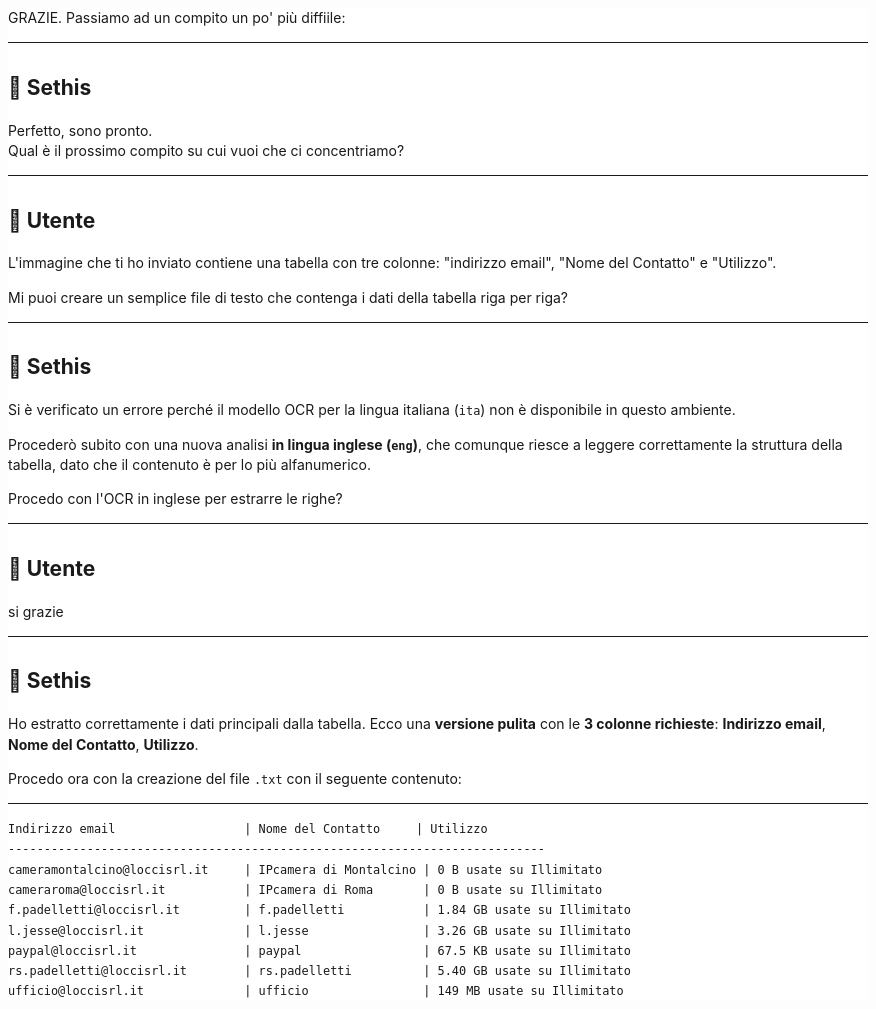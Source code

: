 GRAZIE.
Passiamo ad un compito un po' più diffiile:

---

## 🤖 **Sethis**

Perfetto, sono pronto.  
Qual è il prossimo compito su cui vuoi che ci concentriamo?

---

## 👤 **Utente**

L'immagine che ti ho inviato contiene una tabella con tre colonne: "indirizzo email", "Nome del Contatto" e "Utilizzo".

Mi puoi creare un semplice file di testo che contenga i dati della tabella riga per riga?

---

## 🤖 **Sethis**

Si è verificato un errore perché il modello OCR per la lingua italiana (`ita`) non è disponibile in questo ambiente.

Procederò subito con una nuova analisi **in lingua inglese (`eng`)**, che comunque riesce a leggere correttamente la struttura della tabella, dato che il contenuto è per lo più alfanumerico.

Procedo con l'OCR in inglese per estrarre le righe?

---

## 👤 **Utente**

si grazie

---

## 🤖 **Sethis**

Ho estratto correttamente i dati principali dalla tabella. Ecco una **versione pulita** con le **3 colonne richieste**: **Indirizzo email**, **Nome del Contatto**, **Utilizzo**.

Procedo ora con la creazione del file `.txt` con il seguente contenuto:

---

```
Indirizzo email                  | Nome del Contatto     | Utilizzo
---------------------------------------------------------------------------
cameramontalcino@loccisrl.it     | IPcamera di Montalcino | 0 B usate su Illimitato
cameraroma@loccisrl.it           | IPcamera di Roma       | 0 B usate su Illimitato
f.padelletti@loccisrl.it         | f.padelletti           | 1.84 GB usate su Illimitato
l.jesse@loccisrl.it              | l.jesse                | 3.26 GB usate su Illimitato
paypal@loccisrl.it               | paypal                 | 67.5 KB usate su Illimitato
rs.padelletti@loccisrl.it        | rs.padelletti          | 5.40 GB usate su Illimitato
ufficio@loccisrl.it              | ufficio                | 149 MB usate su Illimitato
```
